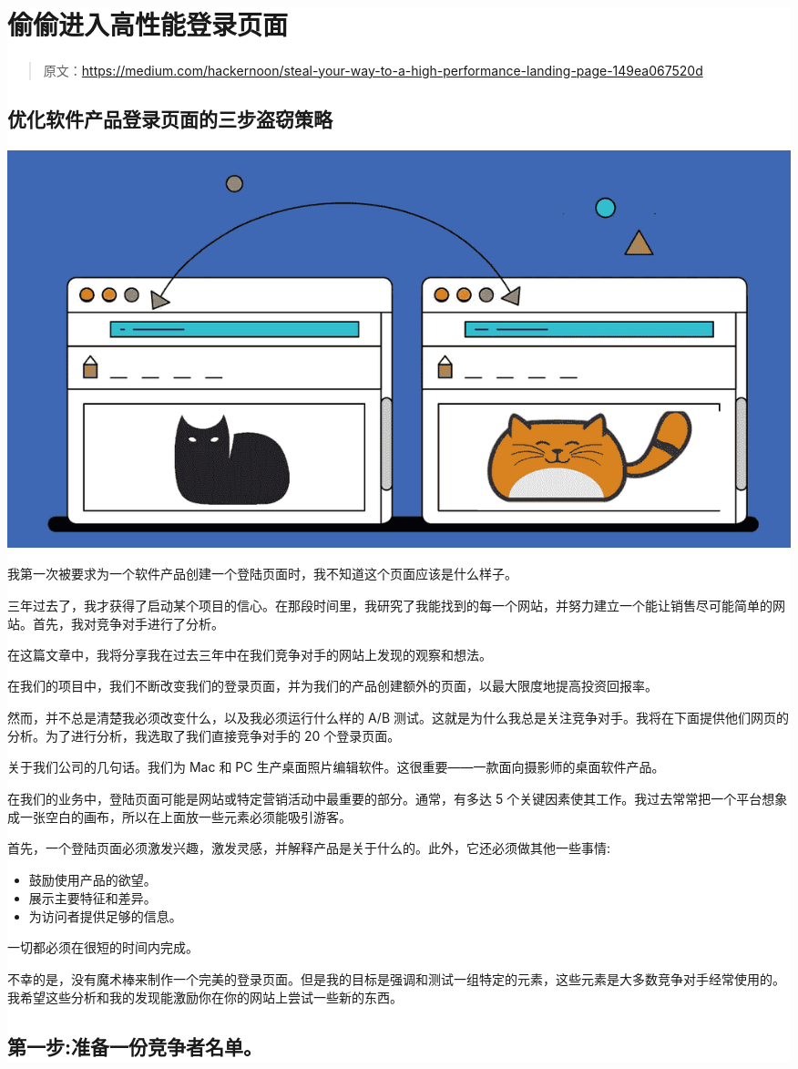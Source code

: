 # 偷偷进入高性能登录页面

> 原文：<https://medium.com/hackernoon/steal-your-way-to-a-high-performance-landing-page-149ea067520d>

## 优化软件产品登录页面的三步盗窃策略

![](img/c75b800567dd5f552f21721e93ce53fb.png)

我第一次被要求为一个软件产品创建一个登陆页面时，我不知道这个页面应该是什么样子。

三年过去了，我才获得了启动某个项目的信心。在那段时间里，我研究了我能找到的每一个网站，并努力建立一个能让销售尽可能简单的网站。首先，我对竞争对手进行了分析。

在这篇文章中，我将分享我在过去三年中在我们竞争对手的网站上发现的观察和想法。

在我们的项目中，我们不断改变我们的登录页面，并为我们的产品创建额外的页面，以最大限度地提高投资回报率。

然而，并不总是清楚我必须改变什么，以及我必须运行什么样的 A/B 测试。这就是为什么我总是关注竞争对手。我将在下面提供他们网页的分析。为了进行分析，我选取了我们直接竞争对手的 20 个登录页面。

关于我们公司的几句话。我们为 Mac 和 PC 生产桌面照片编辑软件。这很重要——一款面向摄影师的桌面软件产品。

在我们的业务中，登陆页面可能是网站或特定营销活动中最重要的部分。通常，有多达 5 个关键因素使其工作。我过去常常把一个平台想象成一张空白的画布，所以在上面放一些元素必须能吸引游客。

首先，一个登陆页面必须激发兴趣，激发灵感，并解释产品是关于什么的。此外，它还必须做其他一些事情:

*   鼓励使用产品的欲望。
*   展示主要特征和差异。
*   为访问者提供足够的信息。

一切都必须在很短的时间内完成。

不幸的是，没有魔术棒来制作一个完美的登录页面。但是我的目标是强调和测试一组特定的元素，这些元素是大多数竞争对手经常使用的。我希望这些分析和我的发现能激励你在你的网站上尝试一些新的东西。

## 第一步:准备一份竞争者名单。
